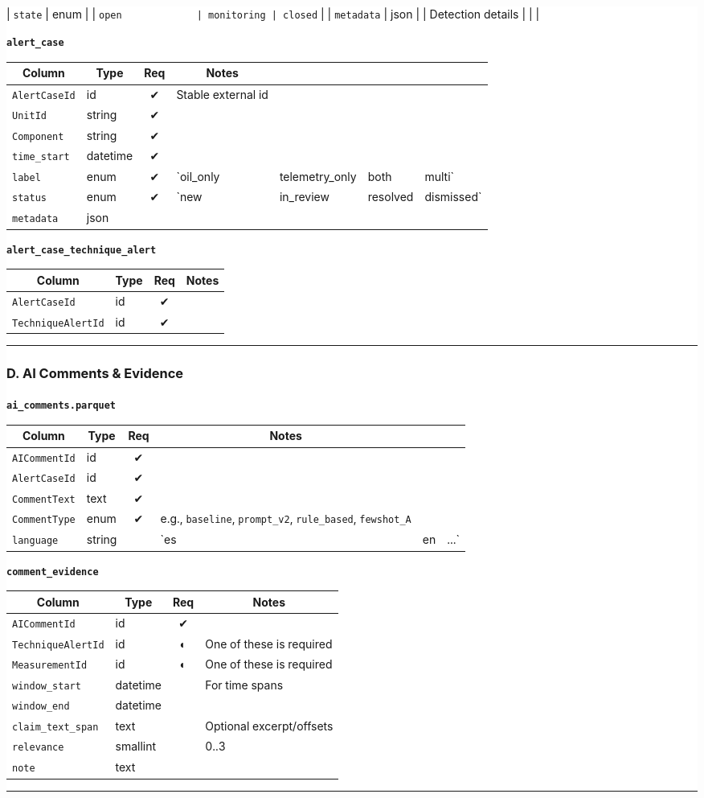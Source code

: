 | `state`                 | enum     |     | `open             | monitoring | closed` |
| `metadata`              | json     |     | Detection details |            |         |

**`alert_case`**

| Column        | Type     | Req | Notes              |                |          |            |
| ------------- | -------- | :-: | ------------------ | -------------- | -------- | ---------- |
| `AlertCaseId` | id       |  ✔  | Stable external id |                |          |            |
| `UnitId`      | string   |  ✔  |                    |                |          |            |
| `Component`   | string   |  ✔  |                    |                |          |            |
| `time_start`  | datetime |  ✔  |                    |                |          |            |
| `label`       | enum     |  ✔  | `oil_only          | telemetry_only | both     | multi`     |
| `status`      | enum     |  ✔  | `new               | in_review      | resolved | dismissed` |
| `metadata`    | json     |     |                    |                |          |            |

**`alert_case_technique_alert`**

| Column             | Type | Req | Notes |
| ------------------ | ---- | :-: | ----- |
| `AlertCaseId`      | id   |  ✔  |       |
| `TechniqueAlertId` | id   |  ✔  |       |

---

### D. AI Comments & Evidence

**`ai_comments.parquet`**

| Column        | Type   | Req | Notes                                                    |    |      |
| ------------- | ------ | :-: | -------------------------------------------------------- | -- | ---- |
| `AICommentId` | id     |  ✔  |                                                          |    |      |
| `AlertCaseId` | id     |  ✔  |                                                          |    |      |
| `CommentText` | text   |  ✔  |                                                          |    |      |
| `CommentType` | enum   |  ✔  | e.g., `baseline`, `prompt_v2`, `rule_based`, `fewshot_A` |    |      |
| `language`    | string |     | `es                                                      | en | ...` |

**`comment_evidence`**

| Column             | Type     | Req | Notes                    |
| ------------------ | -------- | :-: | ------------------------ |
| `AICommentId`      | id       |  ✔  |                          |
| `TechniqueAlertId` | id       |  ◐  | One of these is required |
| `MeasurementId`    | id       |  ◐  | One of these is required |
| `window_start`     | datetime |     | For time spans           |
| `window_end`       | datetime |     |                          |
| `claim_text_span`  | text     |     | Optional excerpt/offsets |
| `relevance`        | smallint |     | 0..3                     |
| `note`             | text     |     |                          |

---
